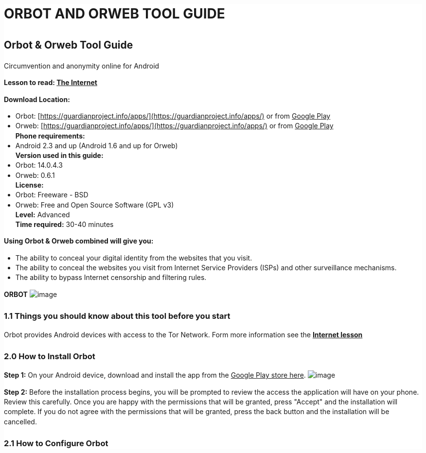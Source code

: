 [Title]: # ()
[Order]: # (0)

# ORBOT AND ORWEB TOOL GUIDE

## Orbot & Orweb Tool Guide  
Circumvention and anonymity online for Android

**Lesson to read: [The Internet](umbrella://lesson/the-internet)**

**Download Location:**   
- Orbot: [https://guardianproject.info/apps/](https://guardianproject.info/apps/) or from [Google Play](https://play.google.com/store/apps/details?id=org.torproject.android)  
- Orweb: [https://guardianproject.info/apps/](https://guardianproject.info/apps/) or from [Google Play](https://market.android.com/details?id=info.guardianproject.browser)  
**Phone requirements:**   
- Android 2.3 and up (Android 1.6 and up for Orweb)  
**Version used in this guide:**   
- Orbot: 14.0.4.3  
- Orweb: 0.6.1  
**License:**   
- Orbot: Freeware - BSD  
- Orweb: Free and Open Source Software (GPL v3)  
**Level:** Advanced  
**Time required:** 30-40 minutes

**Using Orbot & Orweb combined will give you:**  
- The ability to conceal your digital identity from the websites that you visit.  
- The ability to conceal the websites you visit from Internet Service Providers (ISPs) and other surveillance mechanisms.  
- The ability to bypass Internet censorship and filtering rules.

**ORBOT**
![image](tool_orbot1.png)

### 1.1 Things you should know about this tool before you start

Orbot provides Android devices with access to the Tor Network. Form more information see the **[Internet lesson](umbrella://lesson/the-internet)**

### 2.0 How to Install Orbot

**Step 1:** On your Android device, download and install the app from the [Google Play store here](https://play.google.com/store/apps/details?id=org.torproject.android).
 ![image](tool_orbot2.png)

**Step 2:** Before the installation process begins, you will be prompted to review the access the application will have on your phone. Review this carefully. Once you are happy with the permissions that will be granted, press "Accept" and the installation will complete. If you do not agree with the permissions that will be granted, press the back button and the installation will be cancelled.

### 2.1 How to Configure Orbot
